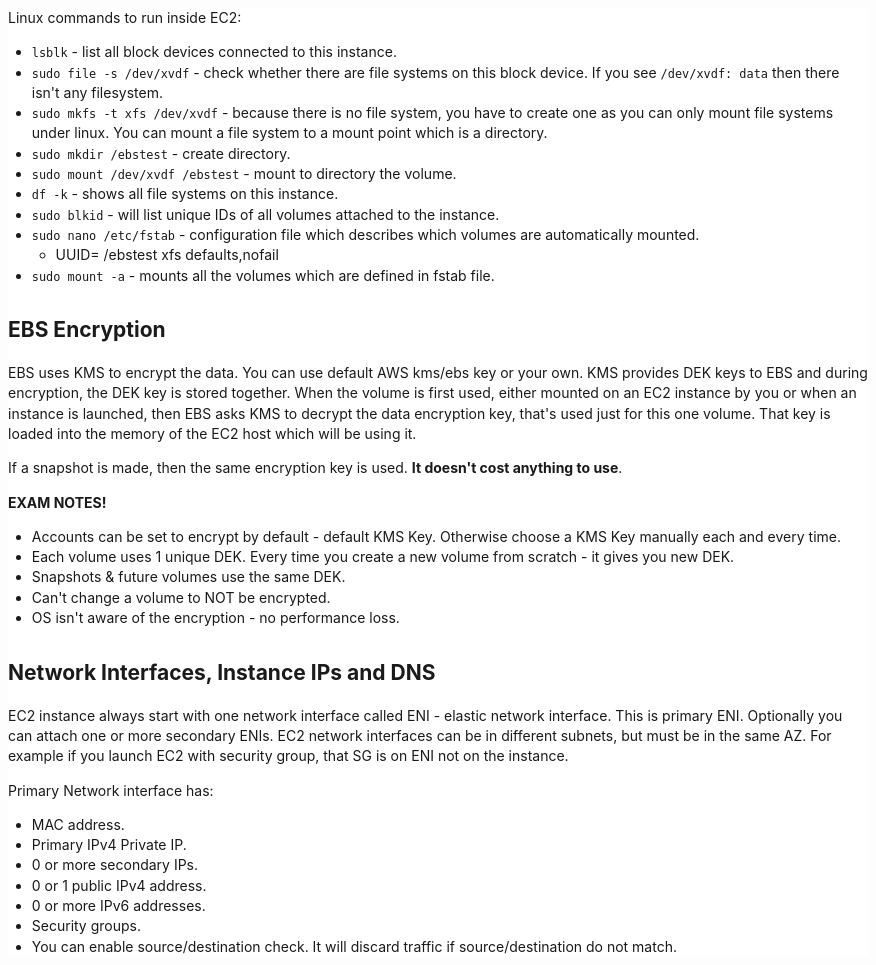 Linux commands to run inside EC2:
* `lsblk` - list all block devices connected to this instance.
* `sudo file -s /dev/xvdf` - check whether there are file systems on this block device. If you see `/dev/xvdf: data` then there isn't any filesystem.
* `sudo mkfs -t xfs /dev/xvdf` - because there is no file system, you have to create one as you can only mount file systems under linux. You can mount a file system to a mount point which is a directory.
* `sudo mkdir /ebstest` - create directory.
* `sudo mount /dev/xvdf /ebstest` - mount to directory the volume.
* `df -k` - shows all file systems on this instance.
* `sudo blkid` - will list unique IDs of all volumes attached to the instance.
* `sudo nano /etc/fstab` - configuration file which describes which volumes are automatically mounted.
  * UUID=<uuid> /ebstest xfs defaults,nofail
* `sudo mount -a` - mounts all the volumes which are defined in fstab file.

## EBS Encryption

EBS uses KMS to encrypt the data. You can use default AWS kms/ebs key or your own. KMS provides DEK keys to EBS and during encryption, the DEK key is stored together. When the volume is first used, either mounted on an EC2 instance by you or when an instance is launched, then EBS asks KMS to decrypt the data encryption key, that's used just for this one volume. That key is loaded into the memory of the EC2 host which will be using it.

If a snapshot is made, then the same encryption key is used. **It doesn't cost anything to use**.

**EXAM NOTES!**
* Accounts can be set to encrypt by default - default KMS Key. Otherwise choose a KMS Key manually each and every time.
* Each volume uses 1 unique DEK. Every time you create a new volume from scratch - it gives you new DEK.
* Snapshots & future volumes use the same DEK.
* Can't change a volume to NOT be encrypted.
* OS isn't aware of the encryption - no performance loss. 

## Network Interfaces, Instance IPs and DNS

EC2 instance always start with one network interface called ENI - elastic network interface. This is primary ENI. Optionally you can attach one or more secondary ENIs. EC2 network interfaces can be in different subnets, but must be in the same AZ. For example if you launch EC2 with security group, that SG is on ENI not on the instance.

Primary Network interface has:
* MAC address.
* Primary IPv4 Private IP.
* 0 or more secondary IPs.
* 0 or 1 public IPv4 address.
* 0 or more IPv6 addresses.
* Security groups.
* You can enable source/destination check. It will discard traffic if source/destination do not match.
